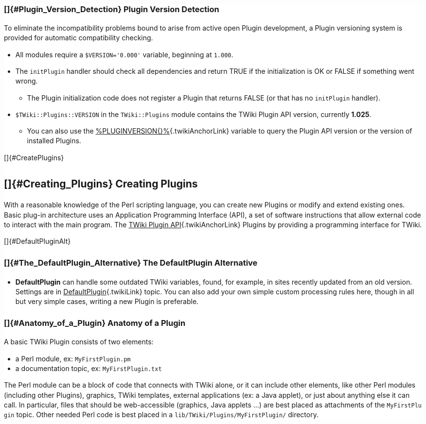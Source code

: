 ### []{#Plugin_Version_Detection} Plugin Version Detection

To eliminate the incompatibility problems bound to arise from active
open Plugin development, a Plugin versioning system is provided for
automatic compatibility checking.

-   All modules require a `$VERSION='0.000'` variable, beginning at
    `1.000`.



-   The `initPlugin` handler should check all dependencies and return
    TRUE if the initialization is OK or FALSE if something went wrong.
    -   The Plugin initialization code does not register a Plugin that
        returns FALSE (or that has no `initPlugin` handler).



-   `$TWiki::Plugins::VERSION` in the `TWiki::Plugins` module contains
    the TWiki Plugin API version, currently **1.025**.
    -   You can also use the
        [%PLUGINVERSION{}%](TWikiVariables#VarPLUGINVERSION){.twikiAnchorLink}
        variable to query the Plugin API version or the version of
        installed Plugins.

[]{#CreatePlugins}

[]{#Creating_Plugins} Creating Plugins
--------------------------------------

With a reasonable knowledge of the Perl scripting language, you can
create new Plugins or modify and extend existing ones. Basic plug-in
architecture uses an Application Programming Interface (API), a set of
software instructions that allow external code to interact with the main
program. The [TWiki Plugin
API](TWikiPlugins#PluginAPI){.twikiAnchorLink} Plugins by providing a
programming interface for TWiki.

[]{#DefaultPluginAlt}

### []{#The_DefaultPlugin_Alternative} The DefaultPlugin Alternative

-   **DefaultPlugin** can handle some outdated TWiki variables, found,
    for example, in sites recently updated from an old version. Settings
    are in [DefaultPlugin](DefaultPlugin){.twikiLink} topic. You can
    also add your own simple custom processing rules here, though in all
    but very simple cases, writing a new Plugin is preferable.

### []{#Anatomy_of_a_Plugin} Anatomy of a Plugin

A basic TWiki Plugin consists of two elements:

-   a Perl module, ex: `MyFirstPlugin.pm`
-   a documentation topic, ex: `MyFirstPlugin.txt`

The Perl module can be a block of code that connects with TWiki alone,
or it can include other elements, like other Perl modules (including
other Plugins), graphics, TWiki templates, external applications (ex: a
Java applet), or just about anything else it can call. In particular,
files that should be web-accessible (graphics, Java applets \...) are
best placed as attachments of the `MyFirstPlugin` topic. Other needed
Perl code is best placed in a `lib/TWiki/Plugins/MyFirstPlugin/`
directory.
